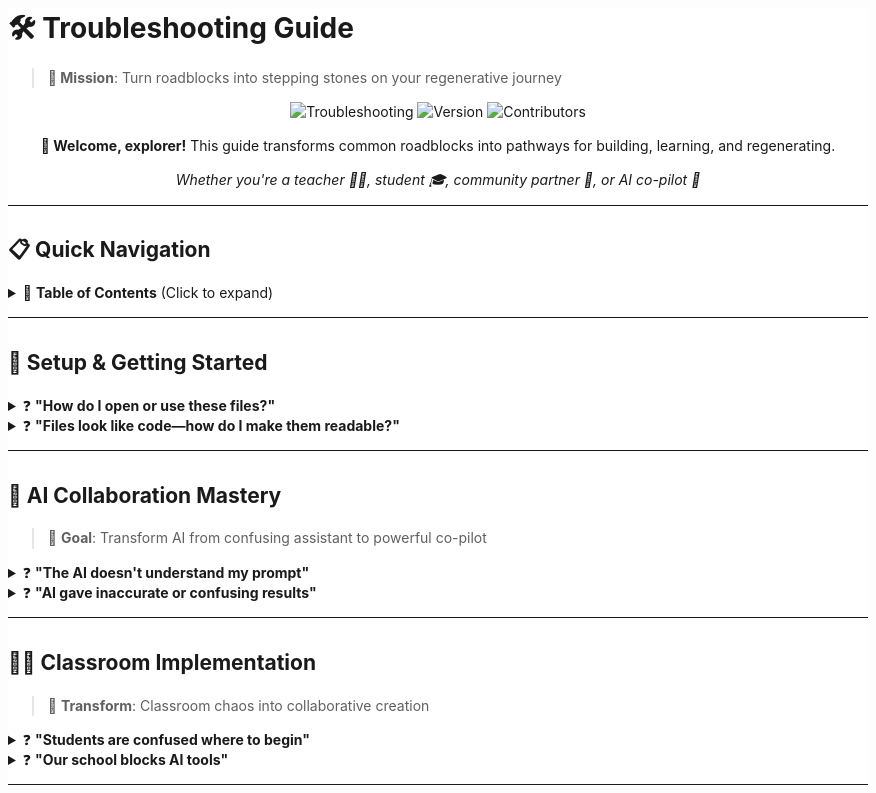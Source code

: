 # 🛠️ Troubleshooting Guide
> **🎯 Mission**: Turn roadblocks into stepping stones on your regenerative journey

<div align="center">

![Troubleshooting](https://img.shields.io/badge/Status-Community%20Supported-brightgreen?style=for-the-badge&logo=github)
![Version](https://img.shields.io/badge/Version-2.0-blue?style=for-the-badge)
![Contributors](https://img.shields.io/badge/Built%20By-Regenerative%20Community-orange?style=for-the-badge)

**🌟 Welcome, explorer!** This guide transforms common roadblocks into pathways for building, learning, and regenerating.

*Whether you're a teacher 👩‍🏫, student 🎓, community partner 🤝, or AI co-pilot 🤖*

</div>

---

## 📋 Quick Navigation

<details><summary>📖 <strong>Table of Contents</strong> (Click to expand)</summary></details>

---

## 🚀 Setup & Getting Started

<details><summary>❓ <strong>"How do I open or use these files?"</strong></summary></details>

<details><summary>❓ <strong>"Files look like code—how do I make them readable?"</strong></summary></details>

---

## 🤖 AI Collaboration Mastery

> 🎯 **Goal**: Transform AI from confusing assistant to powerful co-pilot

<details><summary>❓ <strong>"The AI doesn't understand my prompt"</strong></summary></details>

<details><summary>❓ <strong>"AI gave inaccurate or confusing results"</strong></summary></details>

---

## 🧑‍🏫 Classroom Implementation

> 🎯 **Transform**: Classroom chaos into collaborative creation

<details><summary>❓ <strong>"Students are confused where to begin"</strong></summary></details>

<details><summary>❓ <strong>"Our school blocks AI tools"</strong></summary></details>

---
